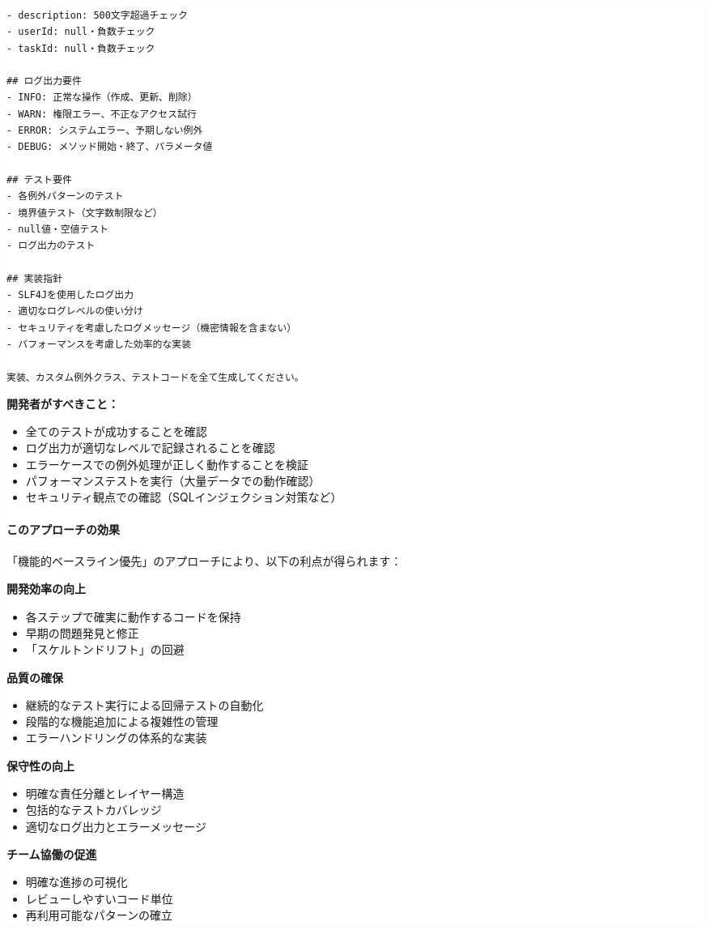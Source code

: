 ```
- description: 500文字超過チェック
- userId: null・負数チェック
- taskId: null・負数チェック

## ログ出力要件
- INFO: 正常な操作（作成、更新、削除）
- WARN: 権限エラー、不正なアクセス試行
- ERROR: システムエラー、予期しない例外
- DEBUG: メソッド開始・終了、パラメータ値

## テスト要件
- 各例外パターンのテスト
- 境界値テスト（文字数制限など）
- null値・空値テスト
- ログ出力のテスト

## 実装指針
- SLF4Jを使用したログ出力
- 適切なログレベルの使い分け
- セキュリティを考慮したログメッセージ（機密情報を含まない）
- パフォーマンスを考慮した効率的な実装

実装、カスタム例外クラス、テストコードを全て生成してください。
```

**開発者がすべきこと：**
- 全てのテストが成功することを確認
- ログ出力が適切なレベルで記録されることを確認
- エラーケースでの例外処理が正しく動作することを検証
- パフォーマンステストを実行（大量データでの動作確認）
- セキュリティ観点での確認（SQLインジェクション対策など）

#### このアプローチの効果

「機能的ベースライン優先」のアプローチにより、以下の利点が得られます：

**開発効率の向上**
- 各ステップで確実に動作するコードを保持
- 早期の問題発見と修正
- 「スケルトンドリフト」の回避

**品質の確保**
- 継続的なテスト実行による回帰テストの自動化
- 段階的な機能追加による複雑性の管理
- エラーハンドリングの体系的な実装

**保守性の向上**
- 明確な責任分離とレイヤー構造
- 包括的なテストカバレッジ
- 適切なログ出力とエラーメッセージ

**チーム協働の促進**
- 明確な進捗の可視化
- レビューしやすいコード単位
- 再利用可能なパターンの確立
